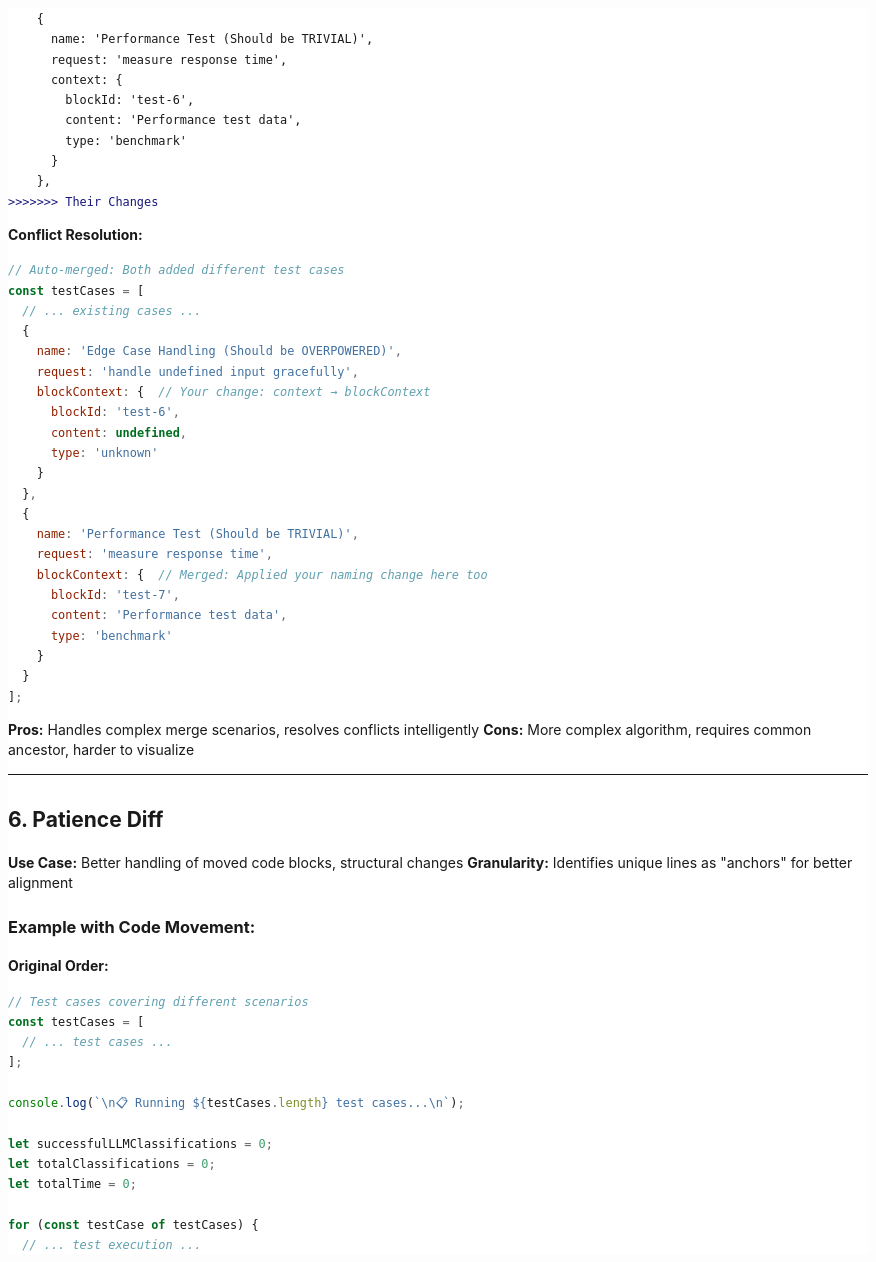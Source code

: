 ```diff
    {
      name: 'Performance Test (Should be TRIVIAL)',
      request: 'measure response time',
      context: {
        blockId: 'test-6',
        content: 'Performance test data',
        type: 'benchmark'
      }
    },
>>>>>>> Their Changes
```

**Conflict Resolution:**
```javascript
// Auto-merged: Both added different test cases
const testCases = [
  // ... existing cases ...
  {
    name: 'Edge Case Handling (Should be OVERPOWERED)',
    request: 'handle undefined input gracefully',
    blockContext: {  // Your change: context → blockContext
      blockId: 'test-6',
      content: undefined,
      type: 'unknown'
    }
  },
  {
    name: 'Performance Test (Should be TRIVIAL)',
    request: 'measure response time',
    blockContext: {  // Merged: Applied your naming change here too
      blockId: 'test-7',
      content: 'Performance test data',
      type: 'benchmark'
    }
  }
];
```

**Pros:** Handles complex merge scenarios, resolves conflicts intelligently
**Cons:** More complex algorithm, requires common ancestor, harder to visualize

---

## 6. Patience Diff

**Use Case:** Better handling of moved code blocks, structural changes
**Granularity:** Identifies unique lines as "anchors" for better alignment

### Example with Code Movement:
**Original Order:**
```javascript
// Test cases covering different scenarios
const testCases = [
  // ... test cases ...
];

console.log(`\n📋 Running ${testCases.length} test cases...\n`);

let successfulLLMClassifications = 0;
let totalClassifications = 0;
let totalTime = 0;

for (const testCase of testCases) {
  // ... test execution ...
```